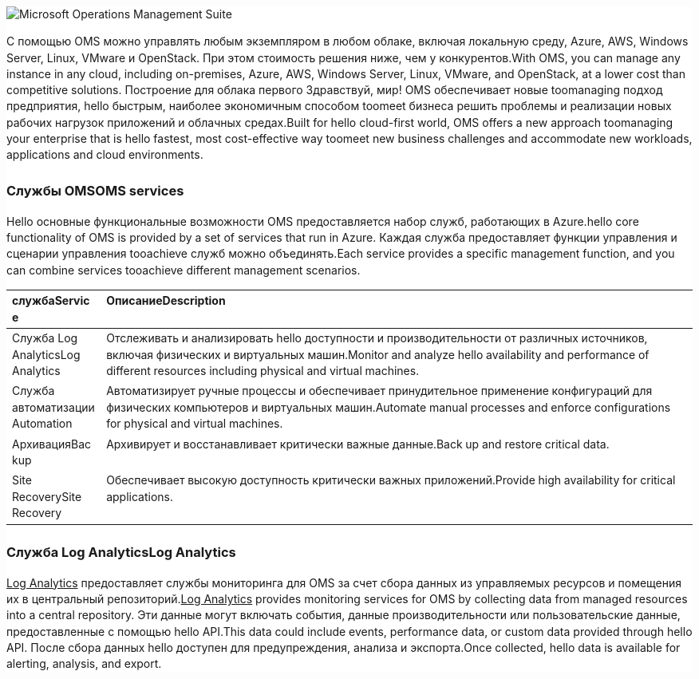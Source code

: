![Microsoft Operations Management Suite](./media/azure-operational-security/azure-operational-security-fig1.png)

<span data-ttu-id="7e0df-133">С помощью OMS можно управлять любым экземпляром в любом облаке, включая локальную среду, Azure, AWS, Windows Server, Linux, VMware и OpenStack. При этом стоимость решения ниже, чем у конкурентов.</span><span class="sxs-lookup"><span data-stu-id="7e0df-133">With OMS, you can manage any instance in any cloud, including on-premises, Azure, AWS, Windows Server, Linux, VMware, and OpenStack, at a lower cost than competitive solutions.</span></span> <span data-ttu-id="7e0df-134">Построение для облака первого Здравствуй, мир! OMS обеспечивает новые toomanaging подход предприятия, hello быстрым, наиболее экономичным способом toomeet бизнеса решить проблемы и реализации новых рабочих нагрузок приложений и облачных средах.</span><span class="sxs-lookup"><span data-stu-id="7e0df-134">Built for hello cloud-first world, OMS offers a new approach toomanaging your enterprise that is hello fastest, most cost-effective way toomeet new business challenges and accommodate new workloads, applications and cloud environments.</span></span>

### <a name="oms-services"></a><span data-ttu-id="7e0df-135">Службы OMS</span><span class="sxs-lookup"><span data-stu-id="7e0df-135">OMS services</span></span>

<span data-ttu-id="7e0df-136">Hello основные функциональные возможности OMS предоставляется набор служб, работающих в Azure.</span><span class="sxs-lookup"><span data-stu-id="7e0df-136">hello core functionality of OMS is provided by a set of services that run in Azure.</span></span> <span data-ttu-id="7e0df-137">Каждая служба предоставляет функции управления и сценарии управления tooachieve служб можно объединять.</span><span class="sxs-lookup"><span data-stu-id="7e0df-137">Each service provides a specific management function, and you can combine services tooachieve different management scenarios.</span></span>

| <span data-ttu-id="7e0df-138">служба</span><span class="sxs-lookup"><span data-stu-id="7e0df-138">Service</span></span>  | <span data-ttu-id="7e0df-139">Описание</span><span class="sxs-lookup"><span data-stu-id="7e0df-139">Description</span></span>|
| :------------- | :-------------|
| <span data-ttu-id="7e0df-140">Служба Log Analytics</span><span class="sxs-lookup"><span data-stu-id="7e0df-140">Log Analytics</span></span> | <span data-ttu-id="7e0df-141">Отслеживать и анализировать hello доступности и производительности от различных источников, включая физических и виртуальных машин.</span><span class="sxs-lookup"><span data-stu-id="7e0df-141">Monitor and analyze hello availability and performance of different resources including physical and virtual machines.</span></span> |
|<span data-ttu-id="7e0df-142">Служба автоматизации</span><span class="sxs-lookup"><span data-stu-id="7e0df-142">Automation</span></span> | <span data-ttu-id="7e0df-143">Автоматизирует ручные процессы и обеспечивает принудительное применение конфигураций для физических компьютеров и виртуальных машин.</span><span class="sxs-lookup"><span data-stu-id="7e0df-143">Automate manual processes and enforce configurations for physical and virtual machines.</span></span> |
| <span data-ttu-id="7e0df-144">Архивация</span><span class="sxs-lookup"><span data-stu-id="7e0df-144">Backup</span></span> | <span data-ttu-id="7e0df-145">Архивирует и восстанавливает критически важные данные.</span><span class="sxs-lookup"><span data-stu-id="7e0df-145">Back up and restore critical data.</span></span> |
| <span data-ttu-id="7e0df-146">Site Recovery</span><span class="sxs-lookup"><span data-stu-id="7e0df-146">Site Recovery</span></span> | <span data-ttu-id="7e0df-147">Обеспечивает высокую доступность критически важных приложений.</span><span class="sxs-lookup"><span data-stu-id="7e0df-147">Provide high availability for critical applications.</span></span> |

### <a name="log-analytics"></a><span data-ttu-id="7e0df-148">Служба Log Analytics</span><span class="sxs-lookup"><span data-stu-id="7e0df-148">Log Analytics</span></span>

<span data-ttu-id="7e0df-149">[Log Analytics](http://azure.microsoft.com/documentation/services/log-analytics) предоставляет службы мониторинга для OMS за счет сбора данных из управляемых ресурсов и помещения их в центральный репозиторий.</span><span class="sxs-lookup"><span data-stu-id="7e0df-149">[Log Analytics](http://azure.microsoft.com/documentation/services/log-analytics) provides monitoring services for OMS by collecting data from managed resources into a central repository.</span></span> <span data-ttu-id="7e0df-150">Эти данные могут включать события, данные производительности или пользовательские данные, предоставленные с помощью hello API.</span><span class="sxs-lookup"><span data-stu-id="7e0df-150">This data could include events, performance data, or custom data provided through hello API.</span></span> <span data-ttu-id="7e0df-151">После сбора данных hello доступен для предупреждения, анализа и экспорта.</span><span class="sxs-lookup"><span data-stu-id="7e0df-151">Once collected, hello data is available for alerting, analysis, and export.</span></span>
